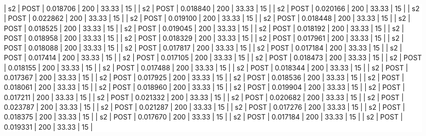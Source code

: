 | s2 | POST | 0.018706 | 200 | 33.33 | 15 |
| s2 | POST | 0.018840 | 200 | 33.33 | 15 |
| s2 | POST | 0.020166 | 200 | 33.33 | 15 |
| s2 | POST | 0.022862 | 200 | 33.33 | 15 |
| s2 | POST | 0.019100 | 200 | 33.33 | 15 |
| s2 | POST | 0.018448 | 200 | 33.33 | 15 |
| s2 | POST | 0.018525 | 200 | 33.33 | 15 |
| s2 | POST | 0.019045 | 200 | 33.33 | 15 |
| s2 | POST | 0.018192 | 200 | 33.33 | 15 |
| s2 | POST | 0.018958 | 200 | 33.33 | 15 |
| s2 | POST | 0.018329 | 200 | 33.33 | 15 |
| s2 | POST | 0.017961 | 200 | 33.33 | 15 |
| s2 | POST | 0.018088 | 200 | 33.33 | 15 |
| s2 | POST | 0.017817 | 200 | 33.33 | 15 |
| s2 | POST | 0.017184 | 200 | 33.33 | 15 |
| s2 | POST | 0.017414 | 200 | 33.33 | 15 |
| s2 | POST | 0.017105 | 200 | 33.33 | 15 |
| s2 | POST | 0.018473 | 200 | 33.33 | 15 |
| s2 | POST | 0.018155 | 200 | 33.33 | 15 |
| s2 | POST | 0.017488 | 200 | 33.33 | 15 |
| s2 | POST | 0.018344 | 200 | 33.33 | 15 |
| s2 | POST | 0.017367 | 200 | 33.33 | 15 |
| s2 | POST | 0.017925 | 200 | 33.33 | 15 |
| s2 | POST | 0.018536 | 200 | 33.33 | 15 |
| s2 | POST | 0.018061 | 200 | 33.33 | 15 |
| s2 | POST | 0.018960 | 200 | 33.33 | 15 |
| s2 | POST | 0.019904 | 200 | 33.33 | 15 |
| s2 | POST | 0.017211 | 200 | 33.33 | 15 |
| s2 | POST | 0.021332 | 200 | 33.33 | 15 |
| s2 | POST | 0.020682 | 200 | 33.33 | 15 |
| s2 | POST | 0.023787 | 200 | 33.33 | 15 |
| s2 | POST | 0.021287 | 200 | 33.33 | 15 |
| s2 | POST | 0.017276 | 200 | 33.33 | 15 |
| s2 | POST | 0.018375 | 200 | 33.33 | 15 |
| s2 | POST | 0.017670 | 200 | 33.33 | 15 |
| s2 | POST | 0.017184 | 200 | 33.33 | 15 |
| s2 | POST | 0.019331 | 200 | 33.33 | 15 |